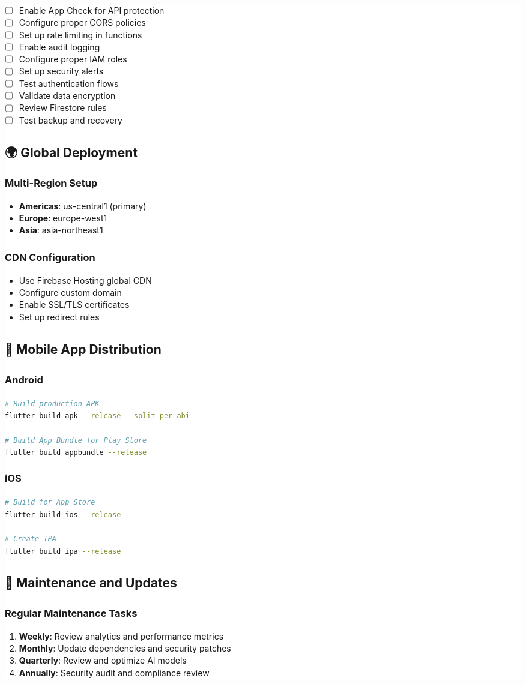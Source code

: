 - [ ] Enable App Check for API protection
- [ ] Configure proper CORS policies
- [ ] Set up rate limiting in functions
- [ ] Enable audit logging
- [ ] Configure proper IAM roles
- [ ] Set up security alerts
- [ ] Test authentication flows
- [ ] Validate data encryption
- [ ] Review Firestore rules
- [ ] Test backup and recovery

## 🌍 Global Deployment

### Multi-Region Setup
- **Americas**: us-central1 (primary)
- **Europe**: europe-west1
- **Asia**: asia-northeast1

### CDN Configuration
- Use Firebase Hosting global CDN
- Configure custom domain
- Enable SSL/TLS certificates
- Set up redirect rules

## 📱 Mobile App Distribution

### Android
```bash
# Build production APK
flutter build apk --release --split-per-abi

# Build App Bundle for Play Store
flutter build appbundle --release
```

### iOS
```bash
# Build for App Store
flutter build ios --release

# Create IPA
flutter build ipa --release
```

## 🔄 Maintenance and Updates

### Regular Maintenance Tasks
1. **Weekly**: Review analytics and performance metrics
2. **Monthly**: Update dependencies and security patches
3. **Quarterly**: Review and optimize AI models
4. **Annually**: Security audit and compliance review
